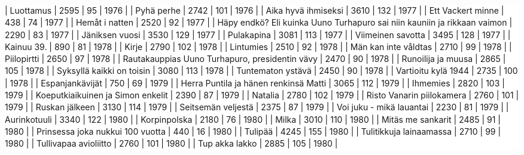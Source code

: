  | Luottamus                                                                  |   2595 |    95 |  1976 |
 | Pyhä perhe                                                                 |   2742 |   101 |  1976 |
 | Aika hyvä ihmiseksi                                                        |   3610 |   132 |  1977 |
 | Ett Vackert minne                                                          |    438 |    74 |  1977 |
 | Hemåt i natten                                                             |   2520 |    92 |  1977 |
 | Häpy endkö? Eli kuinka Uuno Turhapuro sai niin kauniin ja rikkaan vaimon   |   2290 |    83 |  1977 |
 | Jäniksen vuosi                                                             |   3530 |   129 |  1977 |
 | Pulakapina                                                                 |   3081 |   113 |  1977 |
 | Viimeinen savotta                                                          |   3495 |   128 |  1977 |
 | Kainuu 39.                                                                 |    890 |    81 |  1978 |
 | Kirje                                                                      |   2790 |   102 |  1978 |
 | Lintumies                                                                  |   2510 |    92 |  1978 |
 | Män kan inte våldtas                                                       |   2710 |    99 |  1978 |
 | Piilopirtti                                                                |   2650 |    97 |  1978 |
 | Rautakauppias Uuno Turhapuro, presidentin vävy                             |   2470 |    90 |  1978 |
 | Runoilija ja muusa                                                         |   2865 |   105 |  1978 |
 | Syksyllä kaikki on toisin                                                  |   3080 |   113 |  1978 |
 | Tuntematon ystävä                                                          |   2450 |    90 |  1978 |
 | Vartioitu kylä 1944                                                        |   2735 |   100 |  1978 |
 | Espanjankävijät                                                            |    750 |    69 |  1979 |
 | Herra Puntila ja hänen renkinsä Matti                                      |   3065 |   112 |  1979 |
 | Ihmemies                                                                   |   2820 |   103 |  1979 |
 | Koeputkiaikuinen ja Simon enkelit                                          |   2390 |    87 |  1979 |
 | Natalia                                                                    |   2780 |   102 |  1979 |
 | Risto Vanarin piilokamera                                                  |   2760 |   101 |  1979 |
 | Ruskan jälkeen                                                             |   3130 |   114 |  1979 |
 | Seitsemän veljestä                                                         |   2375 |    87 |  1979 |
 | Voi juku - mikä lauantai                                                   |   2230 |    81 |  1979 |
 | Aurinkotuuli                                                               |   3340 |   122 |  1980 |
 | Korpinpolska                                                               |   2180 |    76 |  1980 |
 | Milka                                                                      |   3010 |   110 |  1980 |
 | Mitäs me sankarit                                                          |   2485 |    91 |  1980 |
 | Prinsessa joka nukkui 100 vuotta                                           |    440 |    16 |  1980 |
 | Tulipää                                                                    |   4245 |   155 |  1980 |
 | Tulitikkuja lainaamassa                                                    |   2710 |    99 |  1980 |
 | Tullivapaa avioliitto                                                      |   2760 |   101 |  1980 |
 | Tup akka lakko                                                             |   2885 |   105 |  1980 |
